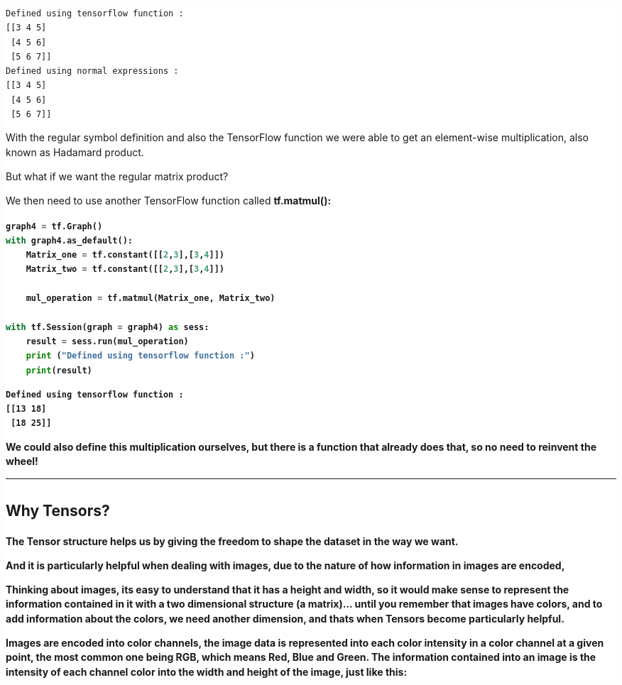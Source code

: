 
    Defined using tensorflow function :
    [[3 4 5]
     [4 5 6]
     [5 6 7]]
    Defined using normal expressions :
    [[3 4 5]
     [4 5 6]
     [5 6 7]]


With the regular symbol definition and also the TensorFlow function we were able to get an element-wise multiplication, also known as Hadamard product. <br>

But what if we want the regular matrix product?

We then need to use another TensorFlow function called <b>tf.matmul()<b>:


```python
graph4 = tf.Graph()
with graph4.as_default():
    Matrix_one = tf.constant([[2,3],[3,4]])
    Matrix_two = tf.constant([[2,3],[3,4]])

    mul_operation = tf.matmul(Matrix_one, Matrix_two)

with tf.Session(graph = graph4) as sess:
    result = sess.run(mul_operation)
    print ("Defined using tensorflow function :")
    print(result)
```

    Defined using tensorflow function :
    [[13 18]
     [18 25]]


We could also define this multiplication ourselves, but there is a function that already does that, so no need to reinvent the wheel!

-----------------

<a id="ref5"></a>
<h2>Why Tensors?</h2>

The Tensor structure helps us by giving the freedom to shape the dataset in the way we want.

And it is particularly helpful when dealing with images, due to the nature of how information in images are encoded,

Thinking about images, its easy to understand that it has a height and width, so it would make sense to represent the information contained in it with a two dimensional structure (a matrix)... until you remember that images have colors, and to add information about the colors, we need another dimension, and thats when Tensors become particularly helpful.

Images are encoded into color channels, the image data is represented into each color intensity in a color channel at a given point, the most common one being RGB, which means Red, Blue and Green. The information contained into an image is the intensity of each channel color into the width and height of the image, just like this:
